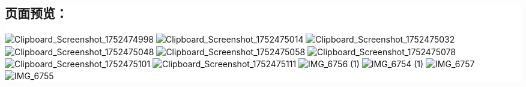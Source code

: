 ## 页面预览：
<img width="383" height="824" alt="Clipboard_Screenshot_1752474998" src="https://github.com/user-attachments/assets/100a89e8-9897-4d6b-bf26-12de0ea167a7" width="30%"/>
<img width="391" height="822" alt="Clipboard_Screenshot_1752475014" src="https://github.com/user-attachments/assets/36b03c6a-79ae-4bf2-a60d-62600e011605" width="30%"/>
<img width="384" height="824" alt="Clipboard_Screenshot_1752475032" src="https://github.com/user-attachments/assets/0e086b9a-eda1-4579-89d9-f4463b34323a" width="30%"/>
<img width="387" height="820" alt="Clipboard_Screenshot_1752475048" src="https://github.com/user-attachments/assets/0bb5c09e-41f9-4195-b5ca-4bd0d9053878" width="30%"/>
<img width="388" height="819" alt="Clipboard_Screenshot_1752475058" src="https://github.com/user-attachments/assets/79046f95-3aad-412f-8b19-faf2dfa98b0f" width="30%"/>
<img width="375" height="813" alt="Clipboard_Screenshot_1752475078" src="https://github.com/user-attachments/assets/5134e709-6e97-4d21-98de-546e62dee3d1" width="30%"/>
<img width="386" height="817" alt="Clipboard_Screenshot_1752475101" src="https://github.com/user-attachments/assets/a3676eaf-a3f7-4915-ae15-334f0a6d1d89" width="30%"/>
<img width="387" height="815" alt="Clipboard_Screenshot_1752475111" src="https://github.com/user-attachments/assets/9a12f4c2-46bb-4c1d-bb63-85f4fd003e56" width="30%"/>
<img width="387" height="819" alt="IMG_6756 (1)" src="https://github.com/user-attachments/assets/981b5afd-5842-40d4-8ce1-e9b237bc1448" width="10%"/>
<img width="387" height="819" alt="IMG_6754 (1)" src="https://github.com/user-attachments/assets/2d4501f6-3ffc-4095-9ada-9839c57c0173" width="10%"/>
<img width="387" height="819" alt="IMG_6757" src="https://github.com/user-attachments/assets/2c765f25-7ff3-4122-9748-58965eb8a251" width="10%"/>
<img width="387" height="819" alt="IMG_6755" src="https://github.com/user-attachments/assets/099ed3d8-3086-4e37-aa5d-54c6508f8d5a" width="10%"/>
